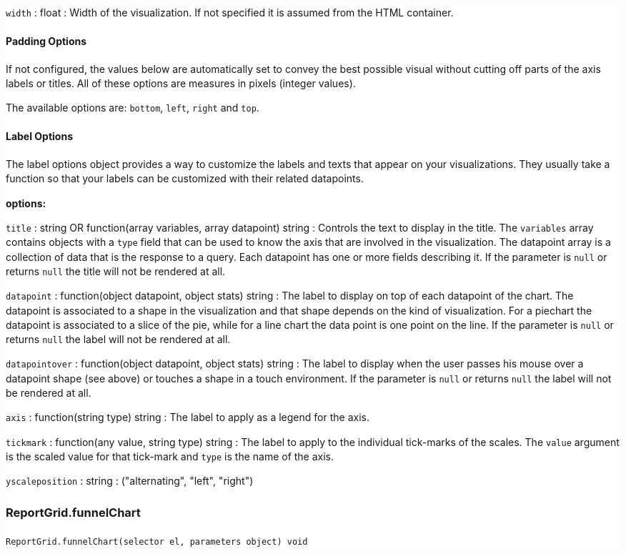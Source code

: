 `width` : float
:   Width of the visualization. If not specified it is assumed from the
    HTML container.

#### Padding Options

If not configured, the values below are automatically set to convey the
best possible visual without cutting off parts of the axis labels or
titles. All of these options are measures in pixels (integer values).

The available options are: `bottom`, `left`, `right` and `top`.

#### Label Options

The label options object provides a way to customize the labels and
texts that appear on your visualizations. They usually take a function
so that your labels can be customized with their related datapoints.

**options:**

`title` : string OR function(array variables, array datapoint) string
:   Controls the text to display in the title. The `variables` array
    contains objects with a `type` field that can be used to know the
    axis that are involved in the visualization. The datapoint array is
    a collection of data that is the response to a query. Each datapoint
    has one or more fields describing it. If the parameter is `null` or
    returns `null` the title will not be rendered at all.

`datapoint` : function(object datapoint, object stats) string
:   The label to display on top of each datapoint of the chart. The
    datapoint is associated to a shape in the visualization and that
    shape depends on the kind of visualization. For a piechart the
    datapoint is associated to a slice of the pie, while for a line
    chart the data point is one point on the line. If the parameter is
    `null` or returns `null` the label will not be rendered at all.

`datapointover` : function(object datapoint, object stats) string
:   The label to display when the user passes his mouse over a datapoint
    shape (see above) or touches a shape in a touch environment. If the
    parameter is `null` or returns `null` the label will not be rendered
    at all.

`axis` : function(string type) string
:   The label to apply as a legend for the axis.

`tickmark` : function(any value, string type) string
:   The label to apply to the individual tick-marks of the scales. The
    `value` argument is the scaled value for that tick-mark and `type`
    is the name of the axis.

`yscaleposition` : string
:   ("alternating", "left", "right")

### ReportGrid.funnelChart

`ReportGrid.funnelChart(selector el, parameters object) void`
